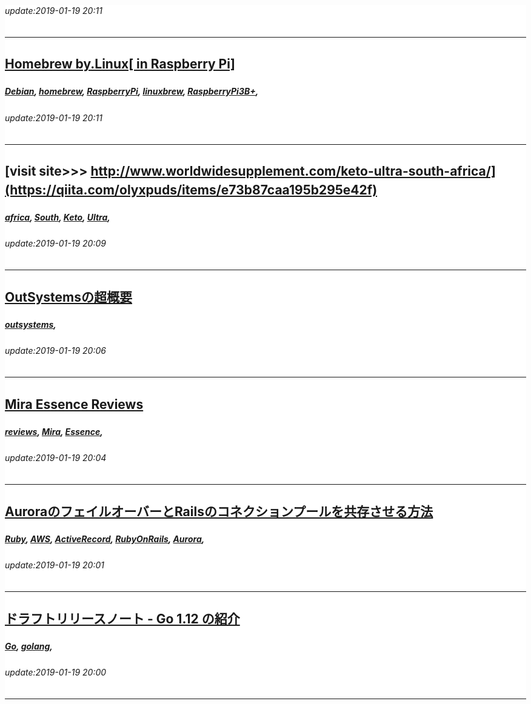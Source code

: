 ###### update:2019-01-19 20:11
---
## [Homebrew by.Linux[ in Raspberry Pi]](https://qiita.com/jack-low/items/4ed83693ef330fb64b18)
##### [Debian](https://qiita.com/tags/Debian), [homebrew](https://qiita.com/tags/homebrew), [RaspberryPi](https://qiita.com/tags/RaspberryPi), [linuxbrew](https://qiita.com/tags/linuxbrew), [RaspberryPi3B+](https://qiita.com/tags/RaspberryPi3B+), 
###### update:2019-01-19 20:11
---
## [visit site>>> http://www.worldwidesupplement.com/keto-ultra-south-africa/](https://qiita.com/olyxpuds/items/e73b87caa195b295e42f)
##### [africa](https://qiita.com/tags/africa), [South](https://qiita.com/tags/South), [Keto](https://qiita.com/tags/Keto), [Ultra](https://qiita.com/tags/Ultra), 
###### update:2019-01-19 20:09
---
## [OutSystemsの超概要](https://qiita.com/shoji9x9/items/2dc78f75819e9dc79c7c)
##### [outsystems](https://qiita.com/tags/outsystems), 
###### update:2019-01-19 20:06
---
## [Mira Essence Reviews](https://qiita.com/MauerClinton/items/cc1d4e4ca1f6c0ac48be)
##### [reviews](https://qiita.com/tags/reviews), [Mira](https://qiita.com/tags/Mira), [Essence](https://qiita.com/tags/Essence), 
###### update:2019-01-19 20:04
---
## [AuroraのフェイルオーバーとRailsのコネクションプールを共存させる方法](https://qiita.com/alfa/items/d4c38d87cdf0462f3615)
##### [Ruby](https://qiita.com/tags/Ruby), [AWS](https://qiita.com/tags/AWS), [ActiveRecord](https://qiita.com/tags/ActiveRecord), [RubyOnRails](https://qiita.com/tags/RubyOnRails), [Aurora](https://qiita.com/tags/Aurora), 
###### update:2019-01-19 20:01
---
## [ドラフトリリースノート - Go 1.12 の紹介](https://qiita.com/c-yan/items/5001121aa6a9566c7466)
##### [Go](https://qiita.com/tags/Go), [golang](https://qiita.com/tags/golang), 
###### update:2019-01-19 20:00
---
